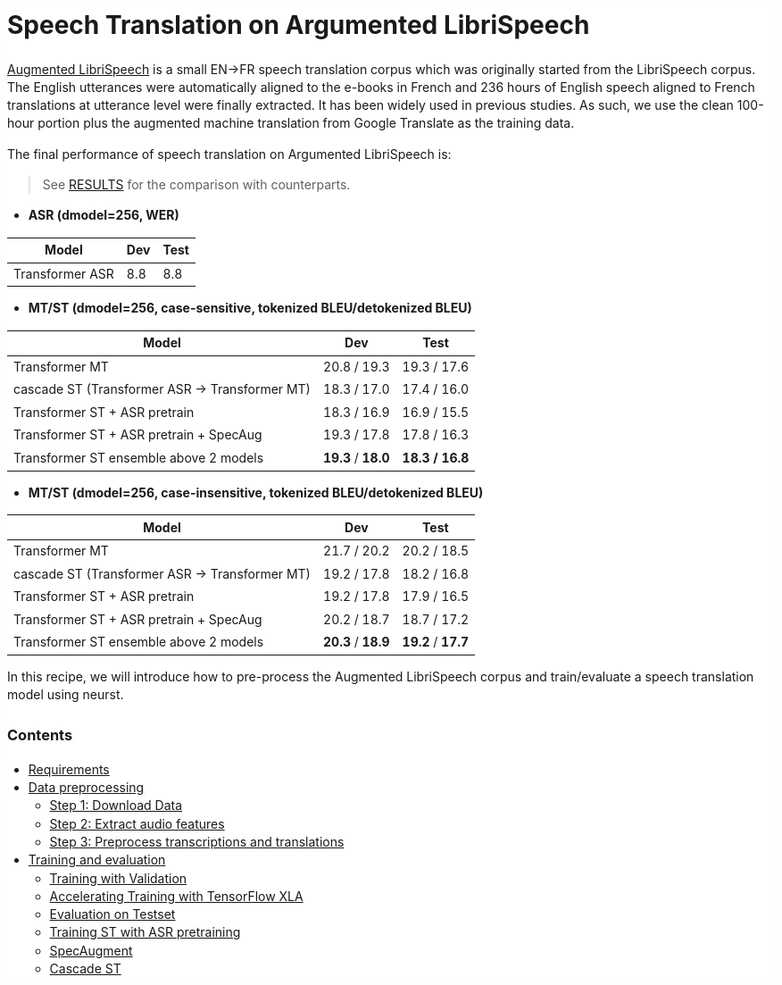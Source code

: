 # Speech Translation on Argumented LibriSpeech

[Augmented LibriSpeech](https://github.com/alicank/Translation-Augmented-LibriSpeech-Corpus) is a small EN->FR speech translation corpus which was originally started from the LibriSpeech corpus. The English utterances were automatically aligned to the e-books in French and 236 hours of English speech aligned to French translations at utterance level were finally extracted. It has been widely used in previous studies. As such, we use the clean 100-hour portion plus the augmented machine translation from Google Translate as the training data.

The final performance of speech translation on Argumented LibriSpeech is: 

> See [RESULTS](/examples/speech_to_text/augmented_librispeech/RESULTS.md) for the comparison with counterparts. 

- **ASR (dmodel=256, WER)** 

|Model|Dev|Test|
|---|---|---|
|Transformer ASR |8.8|8.8|
 

- **MT/ST (dmodel=256, case-sensitive, tokenized BLEU/detokenized BLEU)**

|Model|Dev|Test|
|---|---|---|
|Transformer MT |20.8 / 19.3 | 19.3 / 17.6 |
|cascade ST (Transformer ASR -> Transformer MT) | 18.3 / 17.0| 17.4 / 16.0 |
|Transformer ST + ASR pretrain | 18.3 / 16.9 | 16.9 / 15.5  |
|Transformer ST + ASR pretrain + SpecAug | 19.3 / 17.8 | 17.8 / 16.3  |
|Transformer ST ensemble above 2 models | **19.3** / **18.0** | **18.3 / 16.8**  |

- **MT/ST (dmodel=256, case-insensitive, tokenized BLEU/detokenized BLEU)**

|Model|Dev|Test|
|---|---|---|
|Transformer MT | 21.7 / 20.2 | 20.2 / 18.5 |
|cascade ST (Transformer ASR -> Transformer MT) | 19.2 / 17.8 | 18.2 / 16.8 |
|Transformer ST + ASR pretrain | 19.2 / 17.8 | 17.9 / 16.5 |
|Transformer ST + ASR pretrain + SpecAug | 20.2 / 18.7 | 18.7 / 17.2  |
|Transformer ST ensemble above 2 models | **20.3** / **18.9** | **19.2** / **17.7**  |

In this recipe, we will introduce how to pre-process the Augmented LibriSpeech corpus and train/evaluate a speech translation model using neurst.

### Contents
* [Requirements](#requirements)
* [Data preprocessing](#data-preprocessing)
    * [Step 1: Download Data](#step-1:-download-data)
    * [Step 2: Extract audio features](#step-2:-extract-audio-features)
    * [Step 3: Preprocess transcriptions and translations](#step-3-preprocess-transcriptions-and-translations)
* [Training and evaluation](#training-and-evaluation)
    * [Training with Validation](#training-with-validation)
    * [Accelerating Training with TensorFlow XLA](#accelerating-training-with-tensorflow-xla)
    * [Evaluation on Testset](#evaluation-on-testset)
    * [Training ST with ASR pretraining](#training-st-with-asr-pretraining)
    * [SpecAugment](#specaugment)
    * [Cascade ST](#cascade-st)
 
